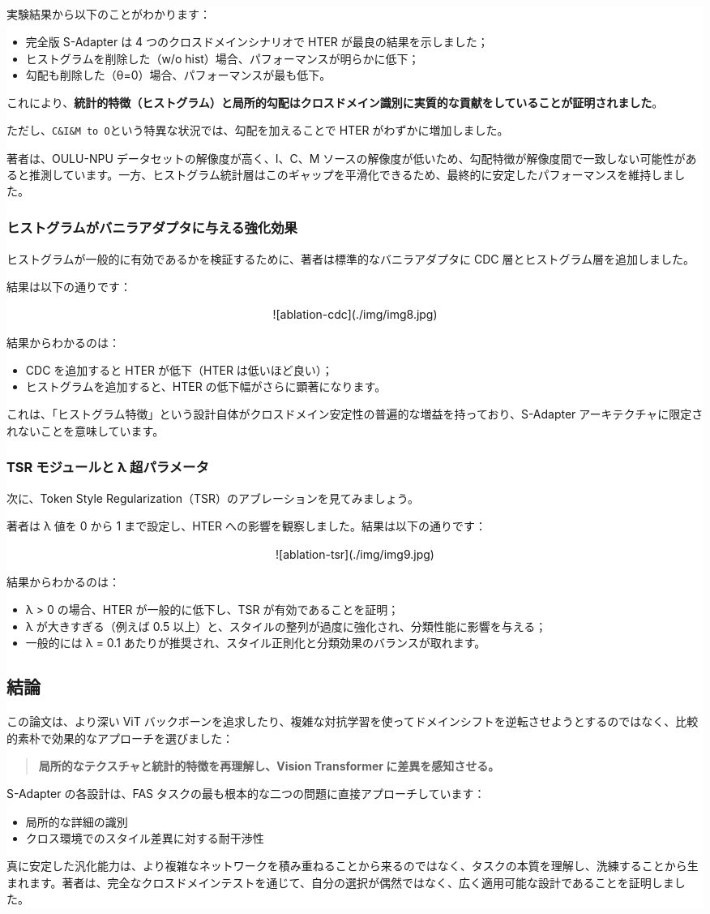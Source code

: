 実験結果から以下のことがわかります：

- 完全版 S-Adapter は 4 つのクロスドメインシナリオで HTER が最良の結果を示しました；
- ヒストグラムを削除した（w/o hist）場合、パフォーマンスが明らかに低下；
- 勾配も削除した（θ=0）場合、パフォーマンスが最も低下。

これにより、**統計的特徴（ヒストグラム）と局所的勾配はクロスドメイン識別に実質的な貢献をしていることが証明されました**。

ただし、`C&I&M to O`という特異な状況では、勾配を加えることで HTER がわずかに増加しました。

著者は、OULU-NPU データセットの解像度が高く、I、C、M ソースの解像度が低いため、勾配特徴が解像度間で一致しない可能性があると推測しています。一方、ヒストグラム統計層はこのギャップを平滑化できるため、最終的に安定したパフォーマンスを維持しました。

### ヒストグラムがバニラアダプタに与える強化効果

ヒストグラムが一般的に有効であるかを検証するために、著者は標準的なバニラアダプタに CDC 層とヒストグラム層を追加しました。

結果は以下の通りです：

<div align="center">
<figure style={{"width": "70%"}}>
![ablation-cdc](./img/img8.jpg)
</figure>
</div>

結果からわかるのは：

- CDC を追加すると HTER が低下（HTER は低いほど良い）；
- ヒストグラムを追加すると、HTER の低下幅がさらに顕著になります。

これは、「ヒストグラム特徴」という設計自体がクロスドメイン安定性の普遍的な増益を持っており、S-Adapter アーキテクチャに限定されないことを意味しています。

### TSR モジュールと λ 超パラメータ

次に、Token Style Regularization（TSR）のアブレーションを見てみましょう。

著者は λ 値を 0 から 1 まで設定し、HTER への影響を観察しました。結果は以下の通りです：

<div align="center">
<figure style={{"width": "60%"}}>
![ablation-tsr](./img/img9.jpg)
</figure>
</div>

結果からわかるのは：

- λ > 0 の場合、HTER が一般的に低下し、TSR が有効であることを証明；
- λ が大きすぎる（例えば 0.5 以上）と、スタイルの整列が過度に強化され、分類性能に影響を与える；
- 一般的には λ = 0.1 あたりが推奨され、スタイル正則化と分類効果のバランスが取れます。

## 結論

この論文は、より深い ViT バックボーンを追求したり、複雑な対抗学習を使ってドメインシフトを逆転させようとするのではなく、比較的素朴で効果的なアプローチを選びました：

> **局所的なテクスチャと統計的特徴を再理解し、Vision Transformer に差異を感知させる。**

S-Adapter の各設計は、FAS タスクの最も根本的な二つの問題に直接アプローチしています：

- 局所的な詳細の識別
- クロス環境でのスタイル差異に対する耐干渉性

真に安定した汎化能力は、より複雑なネットワークを積み重ねることから来るのではなく、タスクの本質を理解し、洗練することから生まれます。著者は、完全なクロスドメインテストを通じて、自分の選択が偶然ではなく、広く適用可能な設計であることを証明しました。
